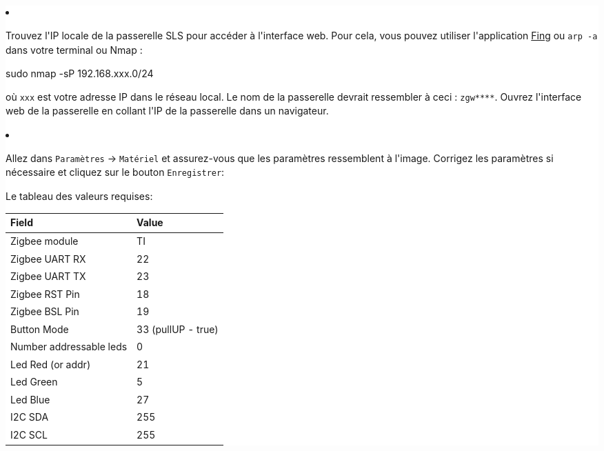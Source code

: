 <LessonVideo  :videos="[{src: 'https://crustipfs.info/ipfs/QmSht6roENzrV6oqsQ1a5gp6GVCz54EDZdPAP8XVh9SCwH', type:'mp4'}]" />

</li>

<li>

Trouvez l'IP locale de la passerelle SLS pour accéder à l'interface web. Pour cela, vous pouvez utiliser l'application [Fing](https://www.fing.com/products) ou <code>arp -a</code> dans votre terminal ou Nmap : 

<LessonCodeWrapper language="bash" noLines>
sudo nmap -sP 192.168.xxx.0/24
</LessonCodeWrapper>

où <code class="bold">xxx</code> est votre adresse IP dans le réseau local. Le nom de la passerelle devrait ressembler à ceci : <code>zgw****</code>. Ouvrez l'interface web de la passerelle en collant l'IP de la passerelle dans un navigateur.
</li>

<li>

Allez dans <code>Paramètres</code> -> <code>Matériel</code> et assurez-vous que les paramètres ressemblent à l'image. Corrigez les paramètres si nécessaire et cliquez sur le bouton <code>Enregistrer</code>:

<LessonVideo  :videos="[{src: 'https://crustipfs.info/ipfs/QmeSksMxU9xkvvK7f81WDAYULiMFokK7P7KDVYEjv2MHjn', type:'mp4'}]" />

Le tableau des valeurs requises:


| Field        	         | **Value**          |                                                                     	
|------------------------|--------------------|
| Zigbee module          | TI                 |
| Zigbee UART RX         | 22                 |
| Zigbee UART TX         | 23                 |
| Zigbee RST Pin         | 18                 |
| Zigbee BSL Pin         | 19                 |
| Button Mode            | 33 (pullUP - true) |
| Number addressable leds| 0                  |
| Led Red (or addr)      | 21                 |
| Led Green              | 5                  |
| Led Blue               | 27                 |
| I2C SDA                | 255                |
| I2C SCL                | 255                |

</li>
